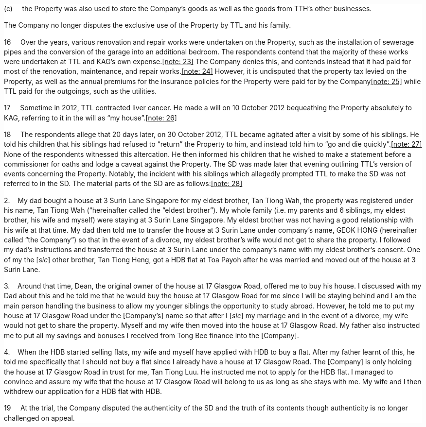 (c)     the Property was also used to store the Company’s goods as well as the goods from TTH’s other businesses.

The Company no longer disputes the exclusive use of the Property by TTL and his family.

16     Over the years, various renovation and repair works were undertaken on the Property, such as the installation of sewerage pipes and the conversion of the garage into an additional bedroom. The respondents contend that the majority of these works were undertaken at TTL and KAG’s own expense.[\[note: 23\]](#Ftn_23) The Company denies this, and contends instead that it had paid for most of the renovation, maintenance, and repair works.[\[note: 24\]](#Ftn_24) However, it is undisputed that the property tax levied on the Property, as well as the annual premiums for the insurance policies for the Property were paid for by the Company[\[note: 25\]](#Ftn_25) while TTL paid for the outgoings, such as the utilities.

17     Sometime in 2012, TTL contracted liver cancer. He made a will on 10 October 2012 bequeathing the Property absolutely to KAG, referring to it in the will as “my house”.[\[note: 26\]](#Ftn_26)

18     The respondents allege that 20 days later, on 30 October 2012, TTL became agitated after a visit by some of his siblings. He told his children that his siblings had refused to “return” the Property to him, and instead told him to “go and die quickly”.[\[note: 27\]](#Ftn_27) None of the respondents witnessed this altercation. He then informed his children that he wished to make a statement before a commissioner for oaths and lodge a caveat against the Property. The SD was made later that evening outlining TTL’s version of events concerning the Property. Notably, the incident with his siblings which allegedly prompted TTL to make the SD was not referred to in the SD. The material parts of the SD are as follows:[\[note: 28\]](#Ftn_28)

2.    My dad bought a house at 3 Surin Lane Singapore for my eldest brother, Tan Tiong Wah, the property was registered under his name, Tan Tiong Wah (“hereinafter called the “eldest brother”). My whole family (i.e. my parents and 6 siblings, my eldest brother, his wife and myself) were staying at 3 Surin Lane Singapore. My eldest brother was not having a good relationship with his wife at that time. My dad then told me to transfer the house at 3 Surin Lane under company’s name, GEOK HONG (hereinafter called “the Company”) so that in the event of a divorce, my eldest brother’s wife would not get to share the property. I followed my dad’s instructions and transferred the house at 3 Surin Lane under the company’s name with my eldest brother’s consent. One of my the \[_sic_\] other brother, Tan Tiong Heng, got a HDB flat at Toa Payoh after he was married and moved out of the house at 3 Surin Lane.

3.    Around that time, Dean, the original owner of the house at 17 Glasgow Road, offered me to buy his house. I discussed with my Dad about this and he told me that he would buy the house at 17 Glasgow Road for me since I will be staying behind and I am the main person handling the business to allow my younger siblings the opportunity to study abroad. However, he told me to put my house at 17 Glasgow Road under the \[Company’s\] name so that after I \[_sic_\] my marriage and in the event of a divorce, my wife would not get to share the property. Myself and my wife then moved into the house at 17 Glasgow Road. My father also instructed me to put all my savings and bonuses I received from Tong Bee finance into the \[Company\].

4.    When the HDB started selling flats, my wife and myself have applied with HDB to buy a flat. After my father learnt of this, he told me specifically that I should not buy a flat since I already have a house at 17 Glasgow Road. The \[Company\] is only holding the house at 17 Glasgow Road in trust for me, Tan Tiong Luu. He instructed me not to apply for the HDB flat. I managed to convince and assure my wife that the house at 17 Glasgow Road will belong to us as long as she stays with me. My wife and I then withdrew our application for a HDB flat with HDB.

19     At the trial, the Company disputed the authenticity of the SD and the truth of its contents though authenticity is no longer challenged on appeal.
